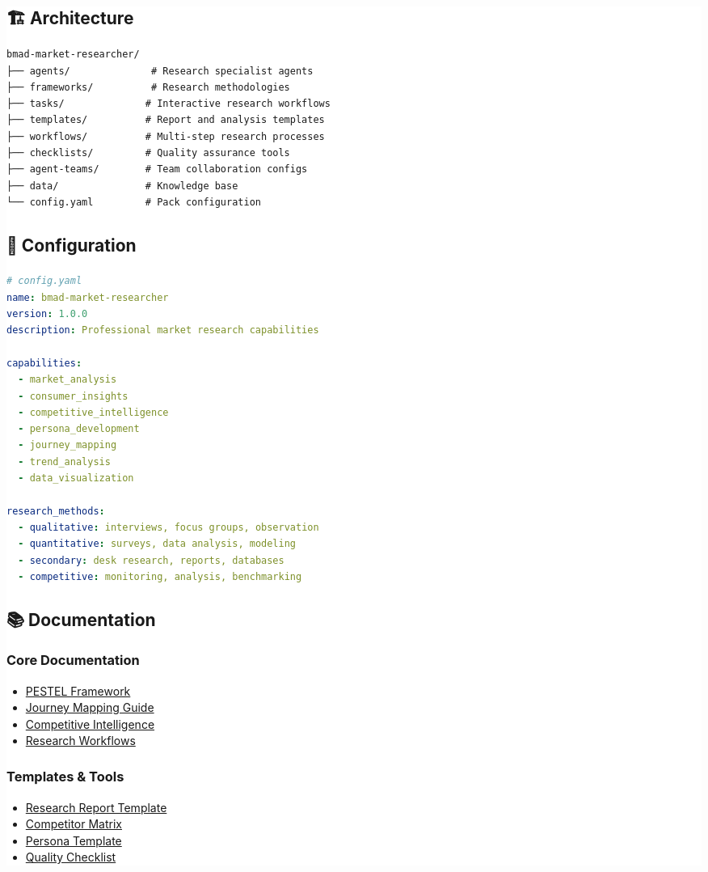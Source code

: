 ## 🏗️ Architecture

```
bmad-market-researcher/
├── agents/              # Research specialist agents
├── frameworks/          # Research methodologies
├── tasks/              # Interactive research workflows
├── templates/          # Report and analysis templates
├── workflows/          # Multi-step research processes
├── checklists/         # Quality assurance tools
├── agent-teams/        # Team collaboration configs
├── data/               # Knowledge base
└── config.yaml         # Pack configuration
```

## 🔧 Configuration

```yaml
# config.yaml
name: bmad-market-researcher
version: 1.0.0
description: Professional market research capabilities

capabilities:
  - market_analysis
  - consumer_insights
  - competitive_intelligence
  - persona_development
  - journey_mapping
  - trend_analysis
  - data_visualization

research_methods:
  - qualitative: interviews, focus groups, observation
  - quantitative: surveys, data analysis, modeling
  - secondary: desk research, reports, databases
  - competitive: monitoring, analysis, benchmarking
```

## 📚 Documentation

### Core Documentation
- [PESTEL Framework](frameworks/pestel-analysis.md)
- [Journey Mapping Guide](frameworks/customer-journey-mapping.md)
- [Competitive Intelligence](frameworks/competitive-intelligence-framework.md)
- [Research Workflows](workflows/)

### Templates & Tools
- [Research Report Template](templates/market-research-report-tmpl.yaml)
- [Competitor Matrix](templates/competitor-matrix-tmpl.yaml)
- [Persona Template](templates/persona-card-tmpl.yaml)
- [Quality Checklist](checklists/research-quality-checklist.md)
